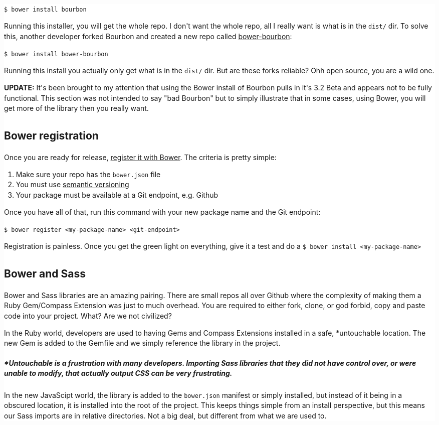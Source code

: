 ```
$ bower install bourbon
```

Running this installer, you will get the whole repo. I don't want the whole repo, all I really want is what is in the `dist/` dir. To solve this, another developer forked Bourbon and created a new repo called [bower-bourbon](https://github.com/hmps/bourbon):

```
$ bower install bower-bourbon
```

Running this install you actually only get what is in the `dist/` dir. But are these forks reliable? Ohh open source, you are a wild one.

**UPDATE:** It's been brought to my attention that using the Bower install of Bourbon pulls in it's 3.2 Beta and appears not to be fully functional. This section was not intended to say "bad Bourbon" but to simply illustrate that in some cases, using Bower, you will get more of the library then you really want.

## Bower registration

Once you are ready for release, [register it with Bower](http://bower.io/#registering-packages). The criteria is pretty simple:

1. Make sure your repo has the `bower.json` file
1. You must use [semantic versioning](http://semver.org/)
1. Your package must be available at a Git endpoint, e.g. Github

Once you have all of that, run this command with your new package name and the Git endpoint:

```
$ bower register <my-package-name> <git-endpoint>
```

Registration is painless. Once you get the green light on everything, give it a test and do a `$ bower install <my-package-name>`


## Bower and Sass

Bower and Sass libraries are an amazing pairing. There are small repos all over Github where the complexity of making them a Ruby Gem/Compass Extension was just to much overhead. You are required to either fork, clone, or god forbid, copy and paste code into your project. What? Are we not civilized?

In the Ruby world, developers are used to having Gems and Compass Extensions installed in a safe, *untouchable location. The new Gem is added to the Gemfile and we simply reference the library in the project.

##### *Untouchable is a frustration with many developers. Importing Sass libraries that they did not have control over, or were unable to modify, that actually output CSS can be very frustrating.

In the new JavaScipt world, the library is added to the `bower.json` manifest or simply installed, but instead of it being in a obscured location, it is installed into the root of the project. This keeps things simple from an install perspective, but this means our Sass imports are in relative directories. Not a big deal, but different from what we are used to.
